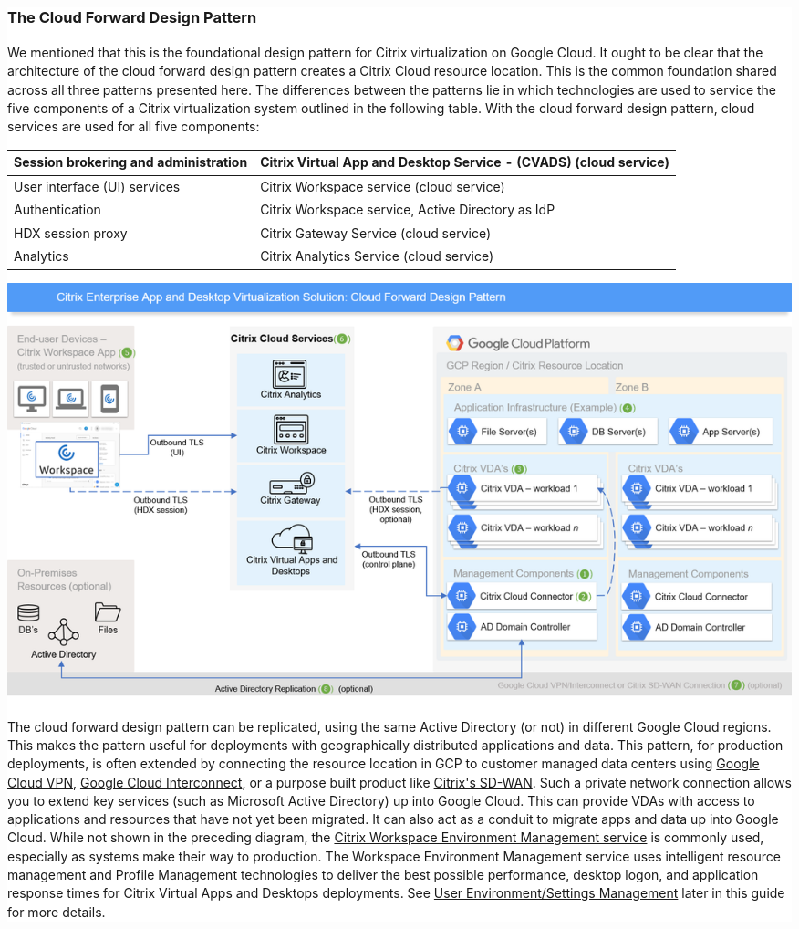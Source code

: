 ### The Cloud Forward Design Pattern

We mentioned that this is the foundational design pattern for Citrix virtualization on Google Cloud. It ought to be clear that the architecture of the cloud forward design pattern creates a Citrix Cloud resource location. This is the common foundation shared across all three patterns presented here. The differences between the patterns lie in which technologies are used to service the five components of a Citrix virtualization system outlined in the following table. With the cloud forward design pattern, cloud services are used for all five components:

| Session brokering and administration | Citrix Virtual App and Desktop Service \- (CVADS) \(cloud service\) |
|--------------------------------------|---------------------------------------------------------------------|
| User interface \(UI\) services       | Citrix Workspace service \(cloud service\)                          |
| Authentication                       | Citrix Workspace service, Active Directory as IdP                   |
| HDX session proxy                    | Citrix Gateway Service \(cloud service\)                            |
| Analytics                            | Citrix Analytics Service \(cloud service\)                          |

![Cloud Forward Design Pattern](/en-us/tech-zone/design/media/reference-architectures_citrix-google-virtualization_cloud-forward-design-pattern.png)

The cloud forward design pattern can be replicated, using the same Active Directory (or not) in different Google Cloud regions. This makes the pattern useful for deployments with geographically distributed applications and data. This pattern, for production deployments, is often extended by connecting the resource location in GCP to customer managed data centers using [Google Cloud VPN](https://cloud.google.com/network-connectivity/docs/vpn/concepts/overview), [Google Cloud Interconnect](https://cloud.google.com/network-connectivity/docs/interconnect/concepts/overview), or a purpose built product like [Citrix's SD-WAN](https://www.citrix.com/products/citrix-sd-wan/). Such a private network connection allows you to extend key services (such as Microsoft Active Directory) up into Google Cloud. This can provide VDAs with access to applications and resources that have not yet been migrated. It can also act as a conduit to migrate apps and data up into Google Cloud. While not shown in the preceding diagram, the [Citrix Workspace Environment Management service](/en-us/workspace-environment-management/service.html) is commonly used, especially as systems make their way to production. The Workspace Environment Management service uses intelligent resource management and Profile Management technologies to deliver the best possible performance, desktop logon, and application response times for Citrix Virtual Apps and Desktops deployments. See [User Environment/Settings Management](#user-environmentsettings-management) later in this guide for more details.
